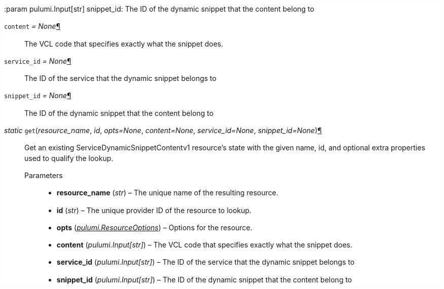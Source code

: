 :param pulumi.Input[str] snippet_id: The ID of the dynamic snippet that the content belong to</p>
<dl class="attribute">
<dt id="pulumi_fastly.ServiceDynamicSnippetContentv1.content">
<code class="sig-name descname">content</code><em class="property"> = None</em><a class="headerlink" href="#pulumi_fastly.ServiceDynamicSnippetContentv1.content" title="Permalink to this definition">¶</a></dt>
<dd><p>The VCL code that specifies exactly what the snippet does.</p>
</dd></dl>

<dl class="attribute">
<dt id="pulumi_fastly.ServiceDynamicSnippetContentv1.service_id">
<code class="sig-name descname">service_id</code><em class="property"> = None</em><a class="headerlink" href="#pulumi_fastly.ServiceDynamicSnippetContentv1.service_id" title="Permalink to this definition">¶</a></dt>
<dd><p>The ID of the service that the dynamic snippet belongs to</p>
</dd></dl>

<dl class="attribute">
<dt id="pulumi_fastly.ServiceDynamicSnippetContentv1.snippet_id">
<code class="sig-name descname">snippet_id</code><em class="property"> = None</em><a class="headerlink" href="#pulumi_fastly.ServiceDynamicSnippetContentv1.snippet_id" title="Permalink to this definition">¶</a></dt>
<dd><p>The ID of the dynamic snippet that the content belong to</p>
</dd></dl>

<dl class="method">
<dt id="pulumi_fastly.ServiceDynamicSnippetContentv1.get">
<em class="property">static </em><code class="sig-name descname">get</code><span class="sig-paren">(</span><em class="sig-param">resource_name</em>, <em class="sig-param">id</em>, <em class="sig-param">opts=None</em>, <em class="sig-param">content=None</em>, <em class="sig-param">service_id=None</em>, <em class="sig-param">snippet_id=None</em><span class="sig-paren">)</span><a class="headerlink" href="#pulumi_fastly.ServiceDynamicSnippetContentv1.get" title="Permalink to this definition">¶</a></dt>
<dd><p>Get an existing ServiceDynamicSnippetContentv1 resource’s state with the given name, id, and optional extra
properties used to qualify the lookup.</p>
<dl class="field-list simple">
<dt class="field-odd">Parameters</dt>
<dd class="field-odd"><ul class="simple">
<li><p><strong>resource_name</strong> (<em>str</em>) – The unique name of the resulting resource.</p></li>
<li><p><strong>id</strong> (<em>str</em>) – The unique provider ID of the resource to lookup.</p></li>
<li><p><strong>opts</strong> (<a class="reference internal" href="../pulumi/#pulumi.ResourceOptions" title="pulumi.ResourceOptions"><em>pulumi.ResourceOptions</em></a>) – Options for the resource.</p></li>
<li><p><strong>content</strong> (<em>pulumi.Input</em><em>[</em><em>str</em><em>]</em>) – The VCL code that specifies exactly what the snippet does.</p></li>
<li><p><strong>service_id</strong> (<em>pulumi.Input</em><em>[</em><em>str</em><em>]</em>) – The ID of the service that the dynamic snippet belongs to</p></li>
<li><p><strong>snippet_id</strong> (<em>pulumi.Input</em><em>[</em><em>str</em><em>]</em>) – The ID of the dynamic snippet that the content belong to</p></li>
</ul>
</dd>
</dl>
</dd></dl>
